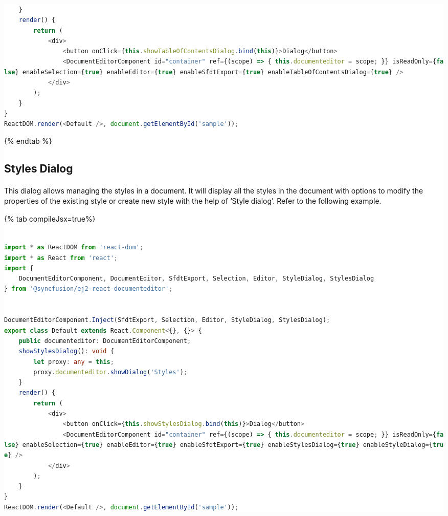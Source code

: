 ```typescript
    }
    render() {
        return (
            <div>
                <button onClick={this.showTableOfContentsDialog.bind(this)}>Dialog</button>
                <DocumentEditorComponent id="container" ref={(scope) => { this.documenteditor = scope; }} isReadOnly={false} enableSelection={true} enableEditor={true} enableSfdtExport={true} enableTableOfContentsDialog={true} />
            </div>
        );
    }
}
ReactDOM.render(<Default />, document.getElementById('sample'));

```

{% endtab %}

## Styles Dialog

This dialog allows managing the styles in a document. It will display all the styles in the document with options to modify the properties of the existing style or create new style with the help of ‘Style dialog’. Refer to the following example.

{% tab compileJsx=true%}

```typescript

import * as ReactDOM from 'react-dom';
import * as React from 'react';
import {
    DocumentEditorComponent, DocumentEditor, SfdtExport, Selection, Editor, StyleDialog, StylesDialog
} from '@syncfusion/ej2-react-documenteditor';


DocumentEditorComponent.Inject(SfdtExport, Selection, Editor, StyleDialog, StylesDialog);
export class Default extends React.Component<{}, {}> {
    public documenteditor: DocumentEditorComponent;
    showStylesDialog(): void {
        let proxy: any = this;
        proxy.documenteditor.showDialog('Styles');
    }
    render() {
        return (
            <div>
                <button onClick={this.showStylesDialog.bind(this)}>Dialog</button>
                <DocumentEditorComponent id="container" ref={(scope) => { this.documenteditor = scope; }} isReadOnly={false} enableSelection={true} enableEditor={true} enableSfdtExport={true} enableStylesDialog={true} enableStyleDialog={true} />
            </div>
        );
    }
}
ReactDOM.render(<Default />, document.getElementById('sample'));

```
